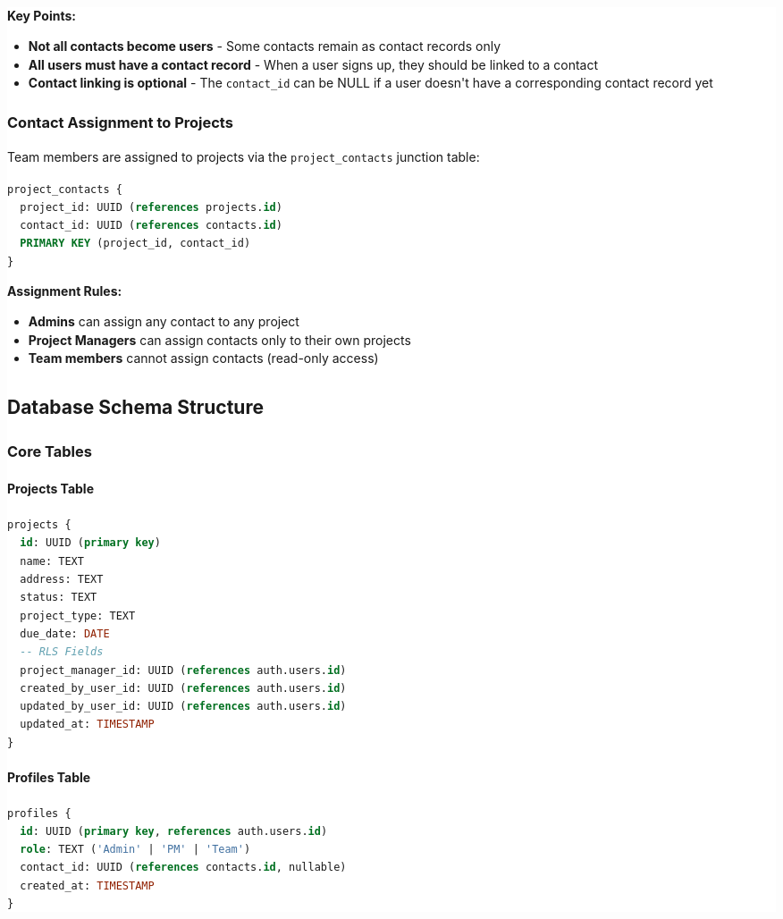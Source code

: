 **Key Points:**
- **Not all contacts become users** - Some contacts remain as contact records only
- **All users must have a contact record** - When a user signs up, they should be linked to a contact
- **Contact linking is optional** - The `contact_id` can be NULL if a user doesn't have a corresponding contact record yet

### Contact Assignment to Projects
Team members are assigned to projects via the `project_contacts` junction table:

```sql
project_contacts {
  project_id: UUID (references projects.id)
  contact_id: UUID (references contacts.id)
  PRIMARY KEY (project_id, contact_id)
}
```

**Assignment Rules:**
- **Admins** can assign any contact to any project
- **Project Managers** can assign contacts only to their own projects
- **Team members** cannot assign contacts (read-only access)

## Database Schema Structure

### Core Tables

#### Projects Table
```sql
projects {
  id: UUID (primary key)
  name: TEXT
  address: TEXT
  status: TEXT
  project_type: TEXT
  due_date: DATE
  -- RLS Fields
  project_manager_id: UUID (references auth.users.id)
  created_by_user_id: UUID (references auth.users.id)
  updated_by_user_id: UUID (references auth.users.id)
  updated_at: TIMESTAMP
}
```

#### Profiles Table
```sql
profiles {
  id: UUID (primary key, references auth.users.id)
  role: TEXT ('Admin' | 'PM' | 'Team')
  contact_id: UUID (references contacts.id, nullable)
  created_at: TIMESTAMP
}
```

